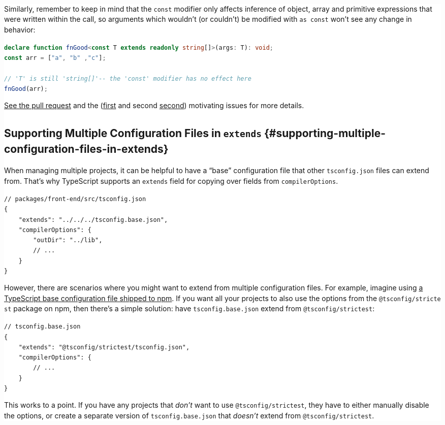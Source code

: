 Similarly, remember to keep in mind that the `const` modifier only affects inference of object, array and primitive expressions that were written within the call, so arguments which wouldn’t (or couldn’t) be modified with `as const` won’t see any change in behavior:

```ts
declare function fnGood<const T extends readonly string[]>(args: T): void;
const arr = ["a", "b" ,"c"];

// 'T' is still 'string[]'-- the 'const' modifier has no effect here
fnGood(arr);
```

[See the pull request](https://github.com/microsoft/TypeScript/pull/51865) and the ([first](https://github.com/microsoft/TypeScript/issues/30680) and second [second](https://github.com/microsoft/TypeScript/issues/41114)) motivating issues for more details.

## Supporting Multiple Configuration Files in `extends` {#supporting-multiple-configuration-files-in-extends}

When managing multiple projects, it can be helpful to have a “base” configuration file that other `tsconfig.json` files can extend from.
That’s why TypeScript supports an `extends` field for copying over fields from `compilerOptions`.

```jsonc
// packages/front-end/src/tsconfig.json
{
    "extends": "../../../tsconfig.base.json",
    "compilerOptions": {
        "outDir": "../lib",
        // ...
    }
}
```

However, there are scenarios where you might want to extend from multiple configuration files.
For example, imagine using [a TypeScript base configuration file shipped to npm](https://github.com/tsconfig/bases).
If you want all your projects to also use the options from the `@tsconfig/strictest` package on npm, then there’s a simple solution: have `tsconfig.base.json` extend from `@tsconfig/strictest`:

```jsonc
// tsconfig.base.json
{
    "extends": "@tsconfig/strictest/tsconfig.json",
    "compilerOptions": {
        // ...
    }
}
```

This works to a point.
If you have any projects that *don’t* want to use `@tsconfig/strictest`, they have to either manually disable the options, or create a separate version of `tsconfig.base.json` that *doesn’t* extend from `@tsconfig/strictest`.
